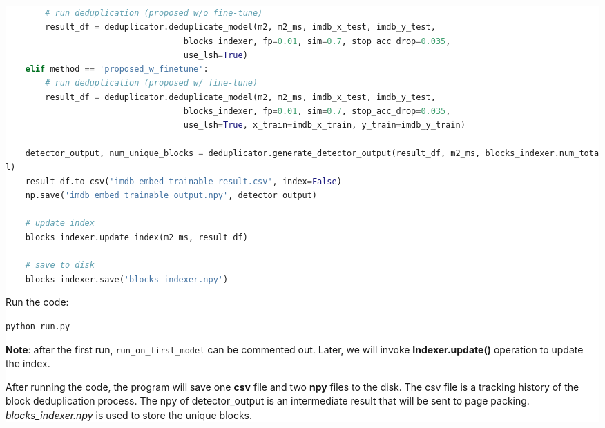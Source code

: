 ```python
        # run deduplication (proposed w/o fine-tune)
        result_df = deduplicator.deduplicate_model(m2, m2_ms, imdb_x_test, imdb_y_test, 
                                    blocks_indexer, fp=0.01, sim=0.7, stop_acc_drop=0.035, 
                                    use_lsh=True)
    elif method == 'proposed_w_finetune':
        # run deduplication (proposed w/ fine-tune)
        result_df = deduplicator.deduplicate_model(m2, m2_ms, imdb_x_test, imdb_y_test, 
                                    blocks_indexer, fp=0.01, sim=0.7, stop_acc_drop=0.035, 
                                    use_lsh=True, x_train=imdb_x_train, y_train=imdb_y_train)

    detector_output, num_unique_blocks = deduplicator.generate_detector_output(result_df, m2_ms, blocks_indexer.num_total)
    result_df.to_csv('imdb_embed_trainable_result.csv', index=False)
    np.save('imdb_embed_trainable_output.npy', detector_output)

    # update index
    blocks_indexer.update_index(m2_ms, result_df)

    # save to disk
    blocks_indexer.save('blocks_indexer.npy')

```

Run the code:
```
python run.py
```
**Note**: after the first run, `run_on_first_model` can be commented out. Later, we will invoke **Indexer.update()** operation to update the index.

After running the code, the program will save one **csv** file and two **npy** files to the disk. The csv file is a tracking history of the block deduplication process. The npy of detector_output is an intermediate result that will be sent to page packing. *blocks_indexer.npy* is used to store the unique blocks.